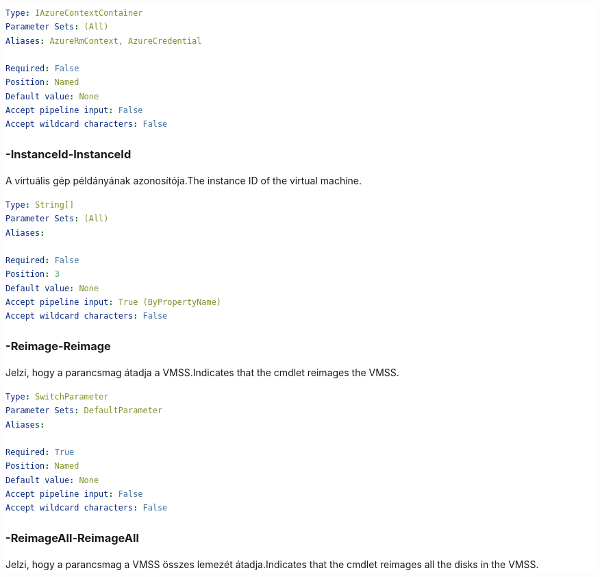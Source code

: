 ```yaml
Type: IAzureContextContainer
Parameter Sets: (All)
Aliases: AzureRmContext, AzureCredential

Required: False
Position: Named
Default value: None
Accept pipeline input: False
Accept wildcard characters: False
```

### <span data-ttu-id="a1bf5-118">-InstanceId</span><span class="sxs-lookup"><span data-stu-id="a1bf5-118">-InstanceId</span></span>
<span data-ttu-id="a1bf5-119">A virtuális gép példányának azonosítója.</span><span class="sxs-lookup"><span data-stu-id="a1bf5-119">The instance ID of the virtual machine.</span></span>

```yaml
Type: String[]
Parameter Sets: (All)
Aliases: 

Required: False
Position: 3
Default value: None
Accept pipeline input: True (ByPropertyName)
Accept wildcard characters: False
```

### <span data-ttu-id="a1bf5-120">-Reimage</span><span class="sxs-lookup"><span data-stu-id="a1bf5-120">-Reimage</span></span>
<span data-ttu-id="a1bf5-121">Jelzi, hogy a parancsmag átadja a VMSS.</span><span class="sxs-lookup"><span data-stu-id="a1bf5-121">Indicates that the cmdlet reimages the VMSS.</span></span>

```yaml
Type: SwitchParameter
Parameter Sets: DefaultParameter
Aliases: 

Required: True
Position: Named
Default value: None
Accept pipeline input: False
Accept wildcard characters: False
```

### <span data-ttu-id="a1bf5-122">-ReimageAll</span><span class="sxs-lookup"><span data-stu-id="a1bf5-122">-ReimageAll</span></span>
<span data-ttu-id="a1bf5-123">Jelzi, hogy a parancsmag a VMSS összes lemezét átadja.</span><span class="sxs-lookup"><span data-stu-id="a1bf5-123">Indicates that the cmdlet reimages all the disks in the VMSS.</span></span>
